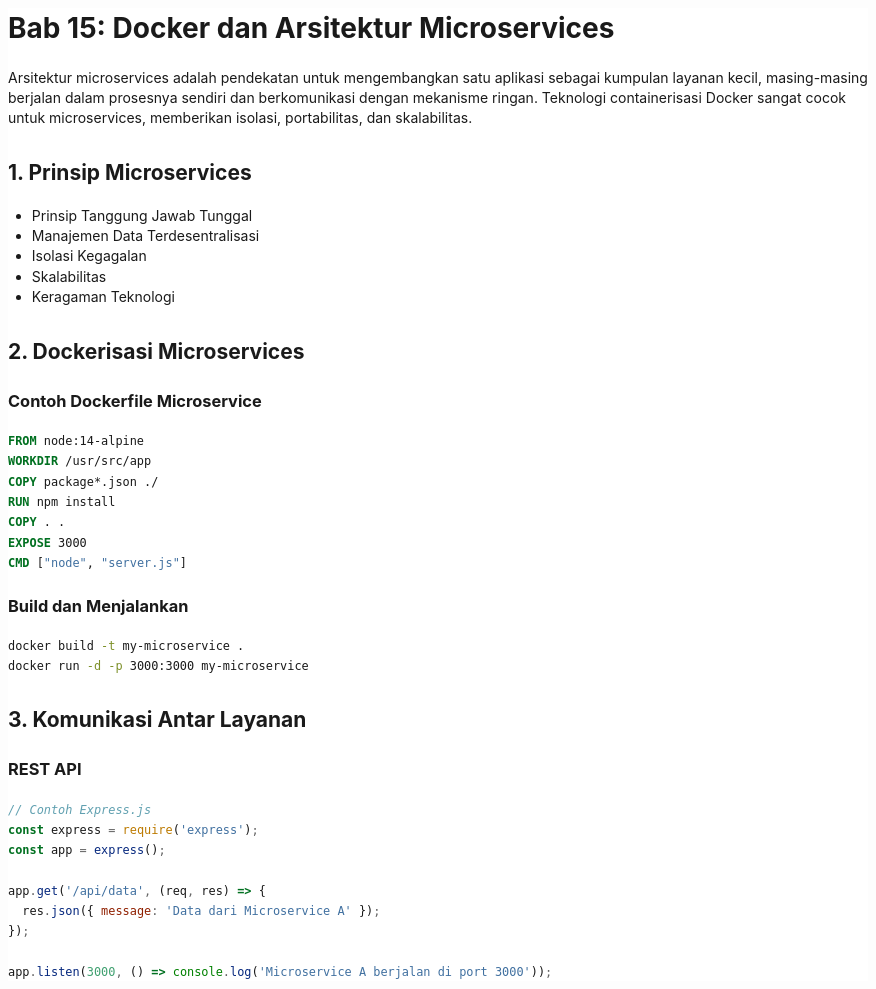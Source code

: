 # Bab 15: Docker dan Arsitektur Microservices

Arsitektur microservices adalah pendekatan untuk mengembangkan satu aplikasi sebagai kumpulan layanan kecil, masing-masing berjalan dalam prosesnya sendiri dan berkomunikasi dengan mekanisme ringan. Teknologi containerisasi Docker sangat cocok untuk microservices, memberikan isolasi, portabilitas, dan skalabilitas.

## 1. Prinsip Microservices

- Prinsip Tanggung Jawab Tunggal
- Manajemen Data Terdesentralisasi
- Isolasi Kegagalan
- Skalabilitas
- Keragaman Teknologi

## 2. Dockerisasi Microservices

### Contoh Dockerfile Microservice

```dockerfile
FROM node:14-alpine
WORKDIR /usr/src/app
COPY package*.json ./
RUN npm install
COPY . .
EXPOSE 3000
CMD ["node", "server.js"]
```

### Build dan Menjalankan

```bash
docker build -t my-microservice .
docker run -d -p 3000:3000 my-microservice
```

## 3. Komunikasi Antar Layanan

### REST API

```javascript
// Contoh Express.js
const express = require('express');
const app = express();

app.get('/api/data', (req, res) => {
  res.json({ message: 'Data dari Microservice A' });
});

app.listen(3000, () => console.log('Microservice A berjalan di port 3000'));
```
